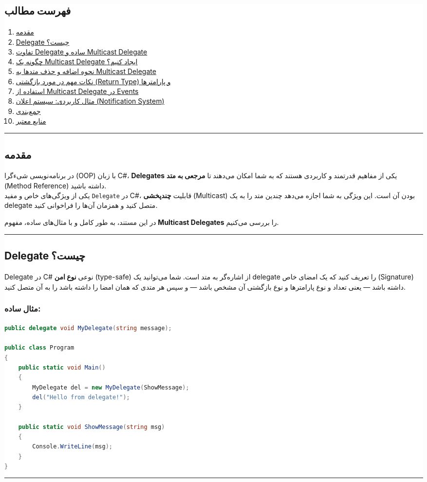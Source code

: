 ﻿

## فهرست مطالب

1. [مقدمه](#مقدمه)  
2. [Delegate چیست؟](#delegate-چیست)  
3. [تفاوت Delegate ساده و Multicast Delegate](#تفاوت-delegate-ساده-و-multicast-delegate)  
4. [چگونه یک Multicast Delegate ایجاد کنیم؟](#چگونه-یک-multicast-delegate-ایجاد-کنیم)  
5. [نحوه اضافه و حذف متد‌ها به Multicast Delegate](#%D9%86%D8%AD%D9%88%D9%87-%D8%A7%D8%B6%D8%A7%D9%81%D9%87-%D9%88-%D8%AD%D8%B0%D9%81-%D9%85%D8%AA%D8%AF%E2%80%8C%D9%87%D8%A7-%D8%A8%D9%87-multicast-delegate)  
6. [نکات مهم در مورد بازگشتی (Return Type) و پارامترها](#نکات-مهم-در-مورد-بازگشتی-return-type-و-پارامترها)  
7. [استفاده از Multicast Delegate در Events](#استفاده-از-multicast-delegate-در-events)  
8. [مثال کاربردی: سیستم اعلان (Notification System)](#مثال-کاربردی-سیستم-اعلان-notification-system)  
9. [جمع‌بندی](#جمع‌بندی)  
10. [منابع معتبر](#منابع-معتبر)

---

## مقدمه

در برنامه‌نویسی شیء‌گرا (OOP) با زبان C#، **Delegates** یکی از مفاهیم قدرتمند و کاربردی هستند که به شما امکان می‌دهند تا **مرجعی به متد** (Method Reference) داشته باشید.  
یکی از ویژگی‌های خاص و مفید `Delegate` در C#، قابلیت **چندپخشی** (Multicast) بودن آن است. این ویژگی به شما اجازه می‌دهد چندین متد را به یک delegate متصل کنید و همزمان آن‌ها را فراخوانی کنید.

در این مستند، به طور کامل و با مثال‌های ساده، مفهوم **Multicast Delegates** را بررسی می‌کنیم.

---

## Delegate چیست؟

Delegate در C# نوعی **نوع امن** (type-safe) از اشاره‌گر به متد است. شما می‌توانید یک delegate را تعریف کنید که یک امضای خاص (Signature) داشته باشد — یعنی تعداد و نوع پارامترها و نوع بازگشتی آن مشخص باشد — و سپس هر متدی که همان امضا را داشته باشد را به آن متصل کنید.

### مثال ساده:

```csharp
public delegate void MyDelegate(string message);

public class Program
{
    public static void Main()
    {
        MyDelegate del = new MyDelegate(ShowMessage);
        del("Hello from delegate!");
    }

    public static void ShowMessage(string msg)
    {
        Console.WriteLine(msg);
    }
}
```

---